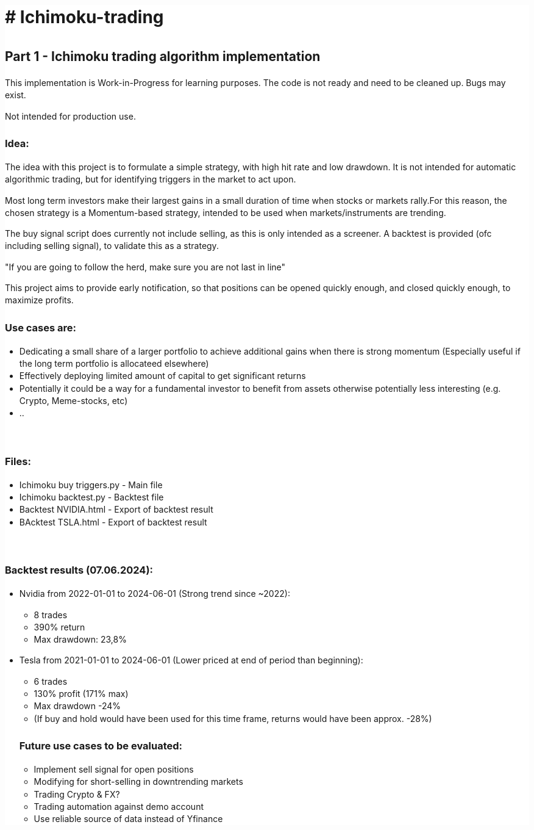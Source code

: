 <h1># Ichimoku-trading</h1>

<h2>Part 1 - Ichimoku trading algorithm implementation</h2>

This implementation is Work-in-Progress for learning purposes. The code is not ready and need to be cleaned up. Bugs may exist.

Not intended for production use. 

<h3>Idea:</h3>

The idea with this project is to formulate a simple strategy, with high hit rate and low drawdown. It is not intended for automatic algorithmic trading, but for identifying triggers in the market to act upon. 

Most long term investors make their largest gains in a small duration of time when stocks or markets rally.For this reason, the chosen strategy is a Momentum-based strategy, intended to be used when markets/instruments are trending. 

The buy signal script does currently not include selling, as this is only intended as a screener.
A backtest is provided (ofc including selling signal), to validate this as a strategy.

"If you are going to follow the herd, make sure you are not last in line"

This project aims to provide early notification, so that positions can be opened quickly enough, and closed quickly enough, to maximize profits.
<br>

<h3>Use cases are:</h3>
<ul>
<li> Dedicating a small share of a larger portfolio to achieve additional gains when there is strong momentum (Especially useful if the long term portfolio is allocateed elsewhere)</li>
<li> Effectively deploying limited amount of capital to get significant returns</li>
<li> Potentially it could be a way for a fundamental investor to benefit from assets otherwise potentially less interesting (e.g. Crypto, Meme-stocks, etc)</li>
<li> ..</li>
</ul>
<br>

<h3>Files:</h3>
  <ul>
<li>Ichimoku buy triggers.py - Main file</li>
<li>  Ichimoku backtest.py - Backtest file</li>
<li>  Backtest NVIDIA.html - Export of backtest result</li>
<li>  BAcktest TSLA.html - Export of backtest result</li>
</ul>
<br>

<h3>Backtest results (07.06.2024):</h3>
<ul>
<li>Nvidia from 2022-01-01 to 2024-06-01 (Strong trend since ~2022):</li>
<ul> <li> 8 trades </li><li>  390% return </li><li>   Max drawdown: 23,8%</li>
</ul>
</ul><ul>


<li>Tesla from 2021-01-01 to 2024-06-01 (Lower priced at end of period than beginning):</li>
   <ul><li>6 trades</li><li>  130% profit (171% max)</li><li>   Max drawdown -24%</li><li>  
  (If buy and hold would have been used for this time frame, returns would have been approx. -28%)
   </li></ul> 
</ul>
<ul>
<h3>Future use cases to be evaluated:</h3>
<ul>
<li>Implement sell signal for open positions</li>
<li>Modifying for short-selling in downtrending markets</li>
<li>Trading Crypto & FX?</li>
<li>Trading automation against demo account</li>
<li>Use reliable source of data instead of Yfinance</li>
</ul>